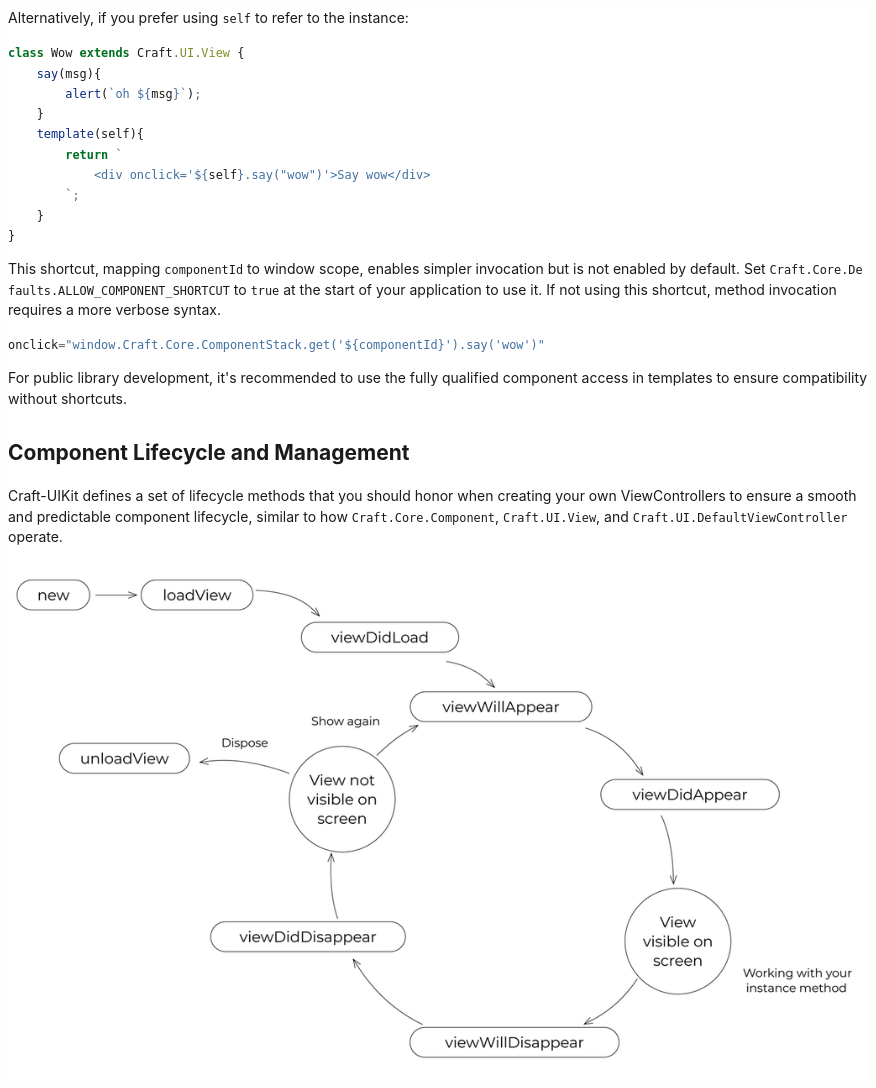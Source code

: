 Alternatively, if you prefer using `self` to refer to the instance:

```javascript 
class Wow extends Craft.UI.View {
    say(msg){
        alert(`oh ${msg}`);
    }
    template(self){
        return `
            <div onclick='${self}.say("wow")'>Say wow</div>
        `;
    }
}
```

This shortcut, mapping `componentId` to window scope, enables simpler invocation but is not enabled by default. Set `Craft.Core.Defaults.ALLOW_COMPONENT_SHORTCUT` to `true` at the start of your application to use it. If not using this shortcut, method invocation requires a more verbose syntax.

```javascript 
onclick="window.Craft.Core.ComponentStack.get('${componentId}').say('wow')"
```

For public library development, it's recommended to use the fully qualified component access in templates to ensure compatibility without shortcuts.

## Component Lifecycle and Management

Craft-UIKit defines a set of lifecycle methods that you should honor when creating your own ViewControllers to ensure a smooth and predictable component lifecycle, similar to how `Craft.Core.Component`, `Craft.UI.View`, and `Craft.UI.DefaultViewController` operate.

![Component Lifecycle](images/lifecycle.png)
